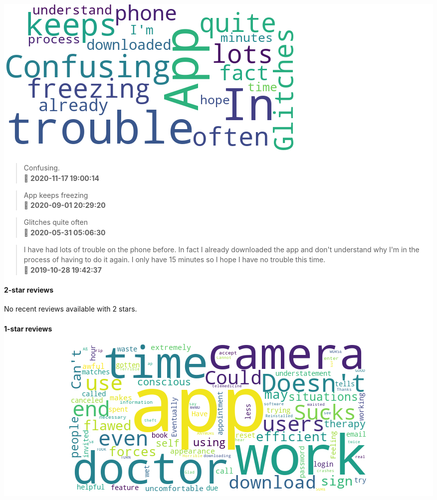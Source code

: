 <img src="3_star_reviews_wordcloud.png" alt="com.mend.android.telemedicine 3 reviews"/>
</p>

> Confusing.<br> :date: __2020-11-17 19:00:14__

> App keeps freezing<br> :date: __2020-09-01 20:29:20__

> Glitches quite often<br> :date: __2020-05-31 05:06:30__

> I have had lots of trouble on the phone before. In fact I already downloaded the app and don't understand why I'm in the process of having to do it again. I only have 15 minutes so I hope I have no trouble this time.<br> :date: __2019-10-28 19:42:37__



#### 2-star reviews

<p align="center">

</p>

No recent reviews available with 2 stars.

#### 1-star reviews

<p align="center">
<img src="1_star_reviews_wordcloud.png" alt="com.mend.android.telemedicine 1 reviews"/>
</p>
